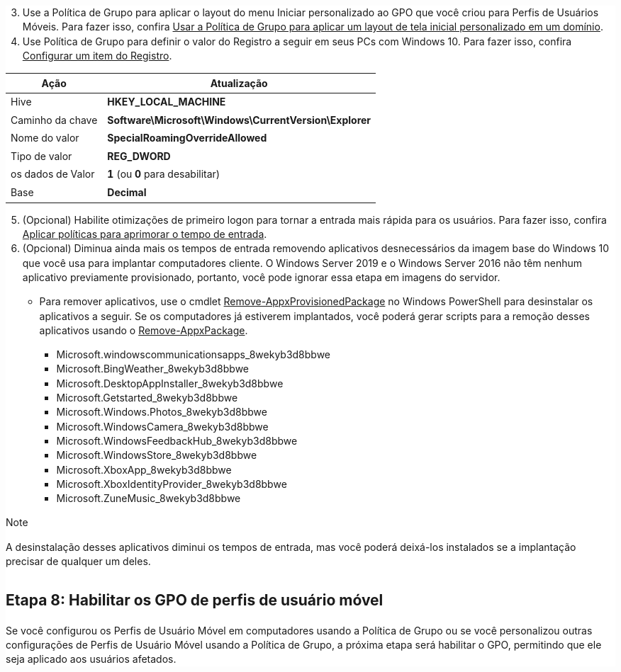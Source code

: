 3. Use a Política de Grupo para aplicar o layout do menu Iniciar personalizado ao GPO que você criou para Perfis de Usuários Móveis. Para fazer isso, confira [Usar a Política de Grupo para aplicar um layout de tela inicial personalizado em um domínio](/windows/configuration/customize-windows-10-start-screens-by-using-group-policy#bkmk-domaingpodeployment).
4. Use Política de Grupo para definir o valor do Registro a seguir em seus PCs com Windows 10. Para fazer isso, confira [Configurar um item do Registro](</previous-versions/windows/it-pro/windows-server-2008-R2-and-2008/cc753092(v=ws.11)>).

| **Ação**   | **Atualização**                  |
| ------------ | ------------                |
| Hive         | **HKEY_LOCAL_MACHINE**      |
| Caminho da chave     | **Software\Microsoft\Windows\CurrentVersion\Explorer** |
| Nome do valor   | **SpecialRoamingOverrideAllowed** |
| Tipo de valor   | **REG_DWORD**               |
| os dados de Valor   | **1** (ou **0** para desabilitar) |
| Base         | **Decimal**                 |

5. (Opcional) Habilite otimizações de primeiro logon para tornar a entrada mais rápida para os usuários. Para fazer isso, confira [Aplicar políticas para aprimorar o tempo de entrada](/windows/client-management/mandatory-user-profile#apply-policies-to-improve-sign-in-time).
6. (Opcional) Diminua ainda mais os tempos de entrada removendo aplicativos desnecessários da imagem base do Windows 10 que você usa para implantar computadores cliente. O Windows Server 2019 e o Windows Server 2016 não têm nenhum aplicativo previamente provisionado, portanto, você pode ignorar essa etapa em imagens do servidor.
    - Para remover aplicativos, use o cmdlet [Remove-AppxProvisionedPackage](/powershell/module/dism/remove-appxprovisionedpackage) no Windows PowerShell para desinstalar os aplicativos a seguir. Se os computadores já estiverem implantados, você poderá gerar scripts para a remoção desses aplicativos usando o [Remove-AppxPackage](/powershell/module/appx/remove-appxpackage).

      - Microsoft.windowscommunicationsapps\_8wekyb3d8bbwe
      - Microsoft.BingWeather\_8wekyb3d8bbwe
      - Microsoft.DesktopAppInstaller\_8wekyb3d8bbwe
      - Microsoft.Getstarted\_8wekyb3d8bbwe
      - Microsoft.Windows.Photos\_8wekyb3d8bbwe
      - Microsoft.WindowsCamera\_8wekyb3d8bbwe
      - Microsoft.WindowsFeedbackHub\_8wekyb3d8bbwe
      - Microsoft.WindowsStore\_8wekyb3d8bbwe
      - Microsoft.XboxApp\_8wekyb3d8bbwe
      - Microsoft.XboxIdentityProvider\_8wekyb3d8bbwe
      - Microsoft.ZuneMusic\_8wekyb3d8bbwe

>[!NOTE]
>A desinstalação desses aplicativos diminui os tempos de entrada, mas você poderá deixá-los instalados se a implantação precisar de qualquer um deles.

## <a name="step-8-enable-the-roaming-user-profiles-gpo"></a>Etapa 8: Habilitar os GPO de perfis de usuário móvel

Se você configurou os Perfis de Usuário Móvel em computadores usando a Política de Grupo ou se você personalizou outras configurações de Perfis de Usuário Móvel usando a Política de Grupo, a próxima etapa será habilitar o GPO, permitindo que ele seja aplicado aos usuários afetados.
